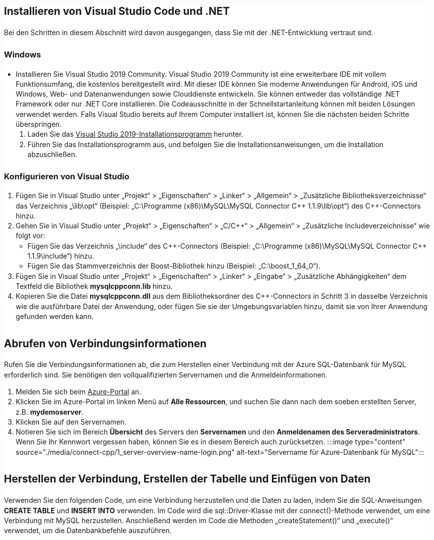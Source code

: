 ## <a name="install-visual-studio-and-net"></a>Installieren von Visual Studio Code und .NET
Bei den Schritten in diesem Abschnitt wird davon ausgegangen, dass Sie mit der .NET-Entwicklung vertraut sind.

### <a name="windows"></a>**Windows**
- Installieren Sie Visual Studio 2019 Community. Visual Studio 2019 Community ist eine erweiterbare IDE mit vollem Funktionsumfang, die kostenlos bereitgestellt wird. Mit dieser IDE können Sie moderne Anwendungen für Android, iOS und Windows, Web- und Datenanwendungen sowie Clouddienste entwickeln. Sie können entweder das vollständige .NET Framework oder nur .NET Core installieren. Die Codeausschnitte in der Schnellstartanleitung können mit beiden Lösungen verwendet werden. Falls Visual Studio bereits auf Ihrem Computer installiert ist, können Sie die nächsten beiden Schritte überspringen.
   1. Laden Sie das [Visual Studio 2019-Installationsprogramm](https://www.visualstudio.com/thank-you-downloading-visual-studio/?sku=Community&rel=15) herunter. 
   2. Führen Sie das Installationsprogramm aus, und befolgen Sie die Installationsanweisungen, um die Installation abzuschließen.

### <a name="configure-visual-studio"></a>**Konfigurieren von Visual Studio**
1. Fügen Sie in Visual Studio unter „Projekt“ > „Eigenschaften“ > „Linker“ > „Allgemein“ > „Zusätzliche Bibliotheksverzeichnisse“ das Verzeichnis „\lib\opt“ (Beispiel: „C:\Programme (x86)\MySQL\MySQL Connector C++ 1.1.9\lib\opt“) des C++-Connectors hinzu.
2. Gehen Sie in Visual Studio unter „Projekt“ > „Eigenschaften“ > „C/C++“ > „Allgemein“ > „Zusätzliche Includeverzeichnisse“ wie folgt vor:
   - Fügen Sie das Verzeichnis „\include“ des C++-Connectors (Beispiel: „C:\Programme (x86)\MySQL\MySQL Connector C++ 1.1.9\include“\) hinzu.
   - Fügen Sie das Stammverzeichnis der Boost-Bibliothek hinzu (Beispiel: „C:\boost_1_64_0“\).
3. Fügen Sie in Visual Studio unter „Projekt“ > „Eigenschaften“ > „Linker“ > „Eingabe“ > „Zusätzliche Abhängigkeiten“ dem Textfeld die Bibliothek **mysqlcppconn.lib** hinzu.
4. Kopieren Sie die Datei **mysqlcppconn.dll** aus dem Bibliotheksordner des C++-Connectors in Schritt 3 in dasselbe Verzeichnis wie die ausführbare Datei der Anwendung, oder fügen Sie sie der Umgebungsvariablen hinzu, damit sie von Ihrer Anwendung gefunden werden kann.

## <a name="get-connection-information"></a>Abrufen von Verbindungsinformationen
Rufen Sie die Verbindungsinformationen ab, die zum Herstellen einer Verbindung mit der Azure SQL-Datenbank für MySQL erforderlich sind. Sie benötigen den vollqualifizierten Servernamen und die Anmeldeinformationen.

1. Melden Sie sich beim [Azure-Portal](https://portal.azure.com/) an.
2. Klicken Sie im Azure-Portal im linken Menü auf **Alle Ressourcen**, und suchen Sie dann nach dem soeben erstellten Server, z.B. **mydemoserver**.
3. Klicken Sie auf den Servernamen.
4. Notieren Sie sich im Bereich **Übersicht** des Servers den **Servernamen** und den **Anmeldenamen des Serveradministrators**. Wenn Sie Ihr Kennwort vergessen haben, können Sie es in diesem Bereich auch zurücksetzen.
 :::image type="content" source="./media/connect-cpp/1_server-overview-name-login.png" alt-text="Servername für Azure-Datenbank für MySQL":::

## <a name="connect-create-table-and-insert-data"></a>Herstellen der Verbindung, Erstellen der Tabelle und Einfügen von Daten
Verwenden Sie den folgenden Code, um eine Verbindung herzustellen und die Daten zu laden, indem Sie die SQL-Anweisungen **CREATE TABLE** und **INSERT INTO** verwenden. Im Code wird die sql::Driver-Klasse mit der connect()-Methode verwendet, um eine Verbindung mit MySQL herzustellen. Anschließend werden im Code die Methoden „createStatement()“ und „execute()“ verwendet, um die Datenbankbefehle auszuführen. 

